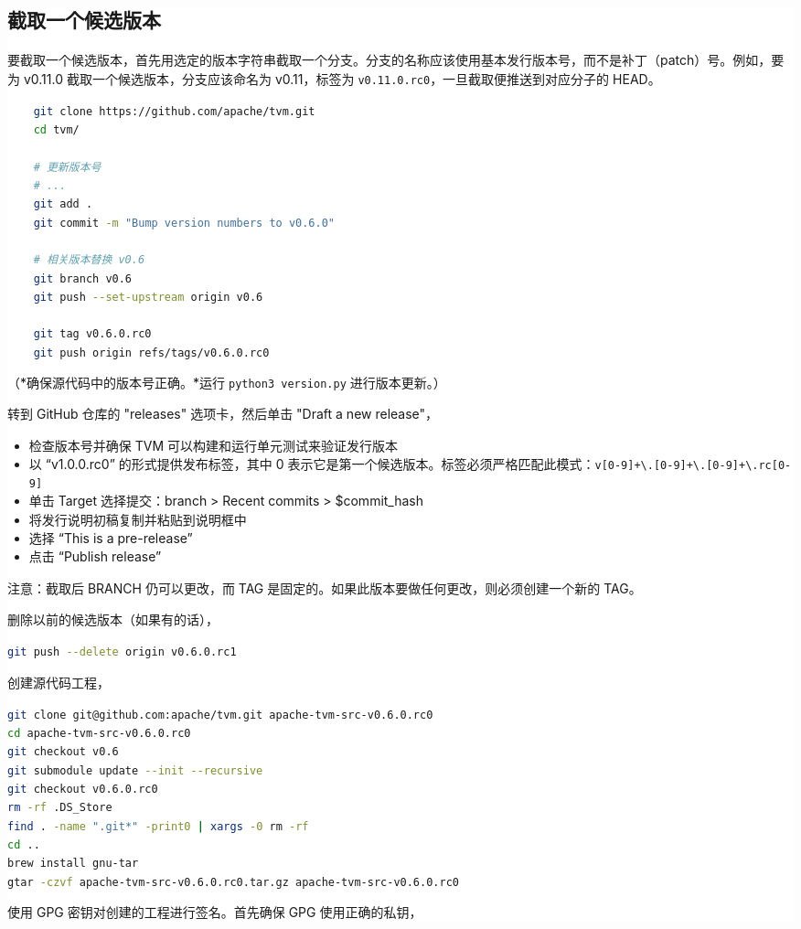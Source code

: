 ## 截取一个候选版本

要截取一个候选版本，首先用选定的版本字符串截取一个分支。分支的名称应该使用基本发行版本号，而不是补丁（patch）号。例如，要为 v0.11.0 截取一个候选版本，分支应该命名为 v0.11，标签为 `v0.11.0.rc0`，一旦截取便推送到对应分子的 HEAD。

``` bash
	git clone https://github.com/apache/tvm.git
	cd tvm/

	# 更新版本号
	# ...
	git add .
	git commit -m "Bump version numbers to v0.6.0"

	# 相关版本替换 v0.6
	git branch v0.6
	git push --set-upstream origin v0.6

	git tag v0.6.0.rc0
	git push origin refs/tags/v0.6.0.rc0
```

（*确保源代码中的版本号正确。*运行 `python3 version.py` 进行版本更新。）

转到 GitHub 仓库的 "releases" 选项卡，然后单击 "Draft a new release"，
-   检查版本号并确保 TVM 可以构建和运行单元测试来验证发行版本
-   以 “v1.0.0.rc0” 的形式提供发布标签，其中 0 表示它是第一个候选版本。标签必须严格匹配此模式：`v[0-9]+\.[0-9]+\.[0-9]+\.rc[0-9]`
-   单击 Target 选择提交：branch \> Recent commits \> \$commit_hash
-   将发行说明初稿复制并粘贴到说明框中
-   选择 “This is a pre-release”
-   点击 “Publish release”

注意：截取后 BRANCH 仍可以更改，而 TAG 是固定的。如果此版本要做任何更改，则必须创建一个新的 TAG。

删除以前的候选版本（如果有的话），

``` bash
git push --delete origin v0.6.0.rc1
```

创建源代码工程，

``` bash
git clone git@github.com:apache/tvm.git apache-tvm-src-v0.6.0.rc0
cd apache-tvm-src-v0.6.0.rc0
git checkout v0.6
git submodule update --init --recursive
git checkout v0.6.0.rc0
rm -rf .DS_Store
find . -name ".git*" -print0 | xargs -0 rm -rf
cd ..
brew install gnu-tar
gtar -czvf apache-tvm-src-v0.6.0.rc0.tar.gz apache-tvm-src-v0.6.0.rc0
```

使用 GPG 密钥对创建的工程进行签名。首先确保 GPG 使用正确的私钥，
